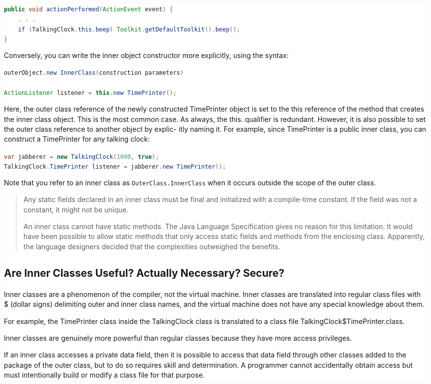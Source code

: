 ```java
public void actionPerformed(ActionEvent event) {
    . . .   
    if (TalkingClock.this.beep) Toolkit.getDefaultToolkit().beep();
}
```

Conversely, you can write the inner object constructor more explicitly, using
the syntax:

```java
outerObject.new InnerClass(construction parameters)

ActionListener listener = this.new TimePrinter();
```

Here, the outer class reference of the newly constructed TimePrinter object is
set to the this reference of the method that creates the inner class object. This
is the most common case. As always, the this. qualifier is redundant. However,
it is also possible to set the outer class reference to another object by explic-
itly naming it. For example, since TimePrinter is a public inner class, you can
construct a TimePrinter for any talking clock:

```java
var jabberer = new TalkingClock(1000, true);
TalkingClock.TimePrinter listener = jabberer.new TimePrinter();
```
Note that you refer to an inner class as `OuterClass.InnerClass` when it occurs outside the 
scope of the outer class.

> Any static fields declared in an inner class must be final and initialized
with a compile-time constant. If the field was not a constant, it might not be
unique.
> 
>An inner class cannot have static methods. The Java Language Specification
gives no reason for this limitation. It would have been possible to allow static
methods that only access static fields and methods from the enclosing class.
Apparently, the language designers decided that the complexities outweighed
the benefits.

## Are Inner Classes Useful? Actually Necessary? Secure?

Inner classes are a phenomenon of the compiler, not the virtual machine.
Inner classes are translated into regular class files with $ (dollar signs) delimiting outer and inner class names, and the virtual machine does not have any
special knowledge about them.

For example, the TimePrinter class inside the TalkingClock class is translated to a
class file TalkingClock$TimePrinter.class.

Inner classes are genuinely more powerful than regular classes because
they have more access privileges.

If an inner class accesses a private data field, then it is possible
to access that data field through other classes added to the package of the
outer class, but to do so requires skill and determination. A programmer
cannot accidentally obtain access but must intentionally build or modify a
class file for that purpose.
